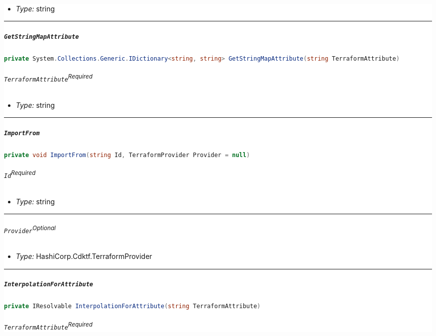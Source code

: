 - *Type:* string

---

##### `GetStringMapAttribute` <a name="GetStringMapAttribute" id="@cdktf/provider-pagerduty.eventOrchestrationRouter.EventOrchestrationRouter.getStringMapAttribute"></a>

```csharp
private System.Collections.Generic.IDictionary<string, string> GetStringMapAttribute(string TerraformAttribute)
```

###### `TerraformAttribute`<sup>Required</sup> <a name="TerraformAttribute" id="@cdktf/provider-pagerduty.eventOrchestrationRouter.EventOrchestrationRouter.getStringMapAttribute.parameter.terraformAttribute"></a>

- *Type:* string

---

##### `ImportFrom` <a name="ImportFrom" id="@cdktf/provider-pagerduty.eventOrchestrationRouter.EventOrchestrationRouter.importFrom"></a>

```csharp
private void ImportFrom(string Id, TerraformProvider Provider = null)
```

###### `Id`<sup>Required</sup> <a name="Id" id="@cdktf/provider-pagerduty.eventOrchestrationRouter.EventOrchestrationRouter.importFrom.parameter.id"></a>

- *Type:* string

---

###### `Provider`<sup>Optional</sup> <a name="Provider" id="@cdktf/provider-pagerduty.eventOrchestrationRouter.EventOrchestrationRouter.importFrom.parameter.provider"></a>

- *Type:* HashiCorp.Cdktf.TerraformProvider

---

##### `InterpolationForAttribute` <a name="InterpolationForAttribute" id="@cdktf/provider-pagerduty.eventOrchestrationRouter.EventOrchestrationRouter.interpolationForAttribute"></a>

```csharp
private IResolvable InterpolationForAttribute(string TerraformAttribute)
```

###### `TerraformAttribute`<sup>Required</sup> <a name="TerraformAttribute" id="@cdktf/provider-pagerduty.eventOrchestrationRouter.EventOrchestrationRouter.interpolationForAttribute.parameter.terraformAttribute"></a>
